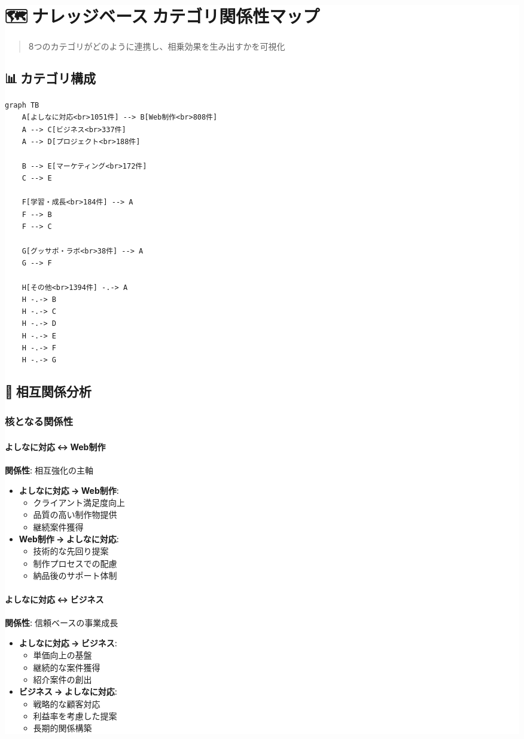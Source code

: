 # 🗺️ ナレッジベース カテゴリ関係性マップ

> 8つのカテゴリがどのように連携し、相乗効果を生み出すかを可視化

## 📊 カテゴリ構成

```mermaid
graph TB
    A[よしなに対応<br>1051件] --> B[Web制作<br>808件]
    A --> C[ビジネス<br>337件]
    A --> D[プロジェクト<br>188件]
    
    B --> E[マーケティング<br>172件]
    C --> E
    
    F[学習・成長<br>184件] --> A
    F --> B
    F --> C
    
    G[グッサポ・ラボ<br>38件] --> A
    G --> F
    
    H[その他<br>1394件] -.-> A
    H -.-> B
    H -.-> C
    H -.-> D
    H -.-> E
    H -.-> F
    H -.-> G
```

## 🔄 相互関係分析

### 核となる関係性

#### よしなに対応 ↔ Web制作
**関係性**: 相互強化の主軸
- **よしなに対応 → Web制作**: 
  - クライアント満足度向上
  - 品質の高い制作物提供
  - 継続案件獲得
- **Web制作 → よしなに対応**:
  - 技術的な先回り提案
  - 制作プロセスでの配慮
  - 納品後のサポート体制

#### よしなに対応 ↔ ビジネス
**関係性**: 信頼ベースの事業成長
- **よしなに対応 → ビジネス**:
  - 単価向上の基盤
  - 継続的な案件獲得
  - 紹介案件の創出
- **ビジネス → よしなに対応**:
  - 戦略的な顧客対応
  - 利益率を考慮した提案
  - 長期的関係構築
